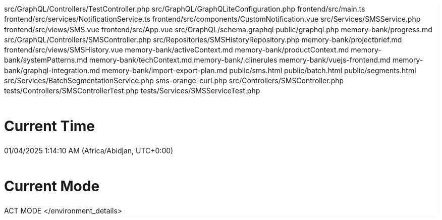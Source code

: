 src/GraphQL/Controllers/TestController.php
src/GraphQL/GraphQLiteConfiguration.php
frontend/src/main.ts
frontend/src/services/NotificationService.ts
frontend/src/components/CustomNotification.vue
src/Services/SMSService.php
frontend/src/views/SMS.vue
frontend/src/App.vue
src/GraphQL/schema.graphql
public/graphql.php
memory-bank/progress.md
src/GraphQL/Controllers/SMSController.php
src/Repositories/SMSHistoryRepository.php
memory-bank/projectbrief.md
frontend/src/views/SMSHistory.vue
memory-bank/activeContext.md
memory-bank/productContext.md
memory-bank/systemPatterns.md
memory-bank/techContext.md
memory-bank/.clinerules
memory-bank/vuejs-frontend.md
memory-bank/graphql-integration.md
memory-bank/import-export-plan.md
public/sms.html
public/batch.html
public/segments.html
src/Services/BatchSegmentationService.php
sms-orange-curl.php
src/Controllers/SMSController.php
tests/Controllers/SMSControllerTest.php
tests/Services/SMSServiceTest.php

# Current Time

01/04/2025 1:14:10 AM (Africa/Abidjan, UTC+0:00)

# Current Mode

ACT MODE
</environment_details>
